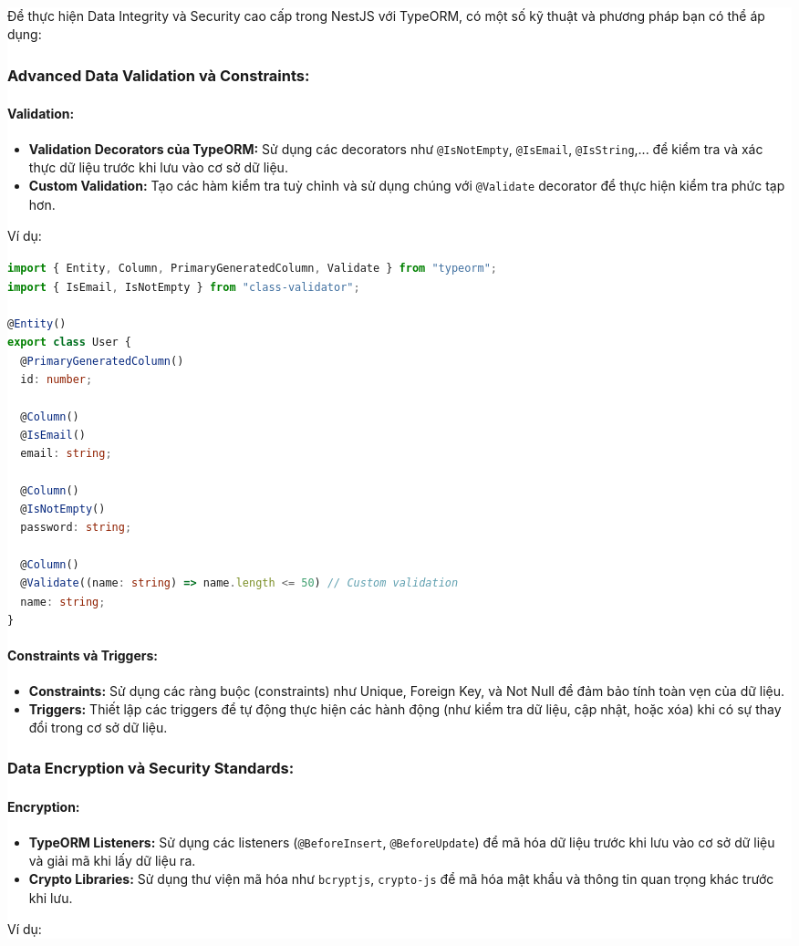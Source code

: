Để thực hiện Data Integrity và Security cao cấp trong NestJS với TypeORM, có một số kỹ thuật và phương pháp bạn có thể áp dụng:

### Advanced Data Validation và Constraints:

#### Validation:

- **Validation Decorators của TypeORM:** Sử dụng các decorators như `@IsNotEmpty`, `@IsEmail`, `@IsString`,... để kiểm tra và xác thực dữ liệu trước khi lưu vào cơ sở dữ liệu.
- **Custom Validation:** Tạo các hàm kiểm tra tuỳ chỉnh và sử dụng chúng với `@Validate` decorator để thực hiện kiểm tra phức tạp hơn.

Ví dụ:

```typescript
import { Entity, Column, PrimaryGeneratedColumn, Validate } from "typeorm";
import { IsEmail, IsNotEmpty } from "class-validator";

@Entity()
export class User {
  @PrimaryGeneratedColumn()
  id: number;

  @Column()
  @IsEmail()
  email: string;

  @Column()
  @IsNotEmpty()
  password: string;

  @Column()
  @Validate((name: string) => name.length <= 50) // Custom validation
  name: string;
}
```

#### Constraints và Triggers:

- **Constraints:** Sử dụng các ràng buộc (constraints) như Unique, Foreign Key, và Not Null để đảm bảo tính toàn vẹn của dữ liệu.
- **Triggers:** Thiết lập các triggers để tự động thực hiện các hành động (như kiểm tra dữ liệu, cập nhật, hoặc xóa) khi có sự thay đổi trong cơ sở dữ liệu.

### Data Encryption và Security Standards:

#### Encryption:

- **TypeORM Listeners:** Sử dụng các listeners (`@BeforeInsert`, `@BeforeUpdate`) để mã hóa dữ liệu trước khi lưu vào cơ sở dữ liệu và giải mã khi lấy dữ liệu ra.
- **Crypto Libraries:** Sử dụng thư viện mã hóa như `bcryptjs`, `crypto-js` để mã hóa mật khẩu và thông tin quan trọng khác trước khi lưu.

Ví dụ:
